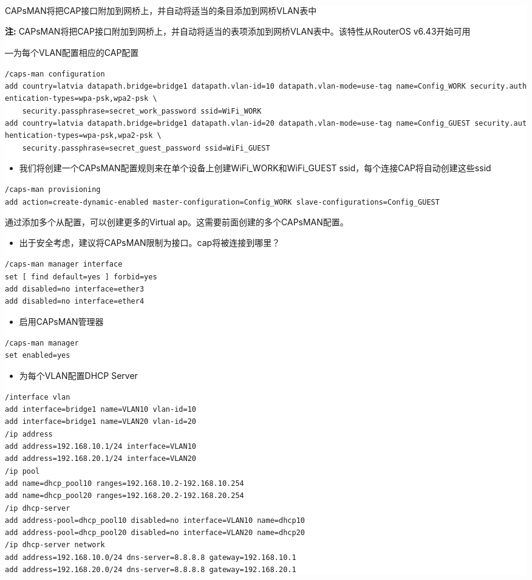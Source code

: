   

CAPsMAN将把CAP接口附加到网桥上，并自动将适当的条目添加到网桥VLAN表中

**注:**  CAPsMAN将把CAP接口附加到网桥上，并自动将适当的表项添加到网桥VLAN表中。该特性从RouterOS v6.43开始可用

—为每个VLAN配置相应的CAP配置

```shell
/caps-man configuration
add country=latvia datapath.bridge=bridge1 datapath.vlan-id=10 datapath.vlan-mode=use-tag name=Config_WORK security.authentication-types=wpa-psk,wpa2-psk \
    security.passphrase=secret_work_password ssid=WiFi_WORK
add country=latvia datapath.bridge=bridge1 datapath.vlan-id=20 datapath.vlan-mode=use-tag name=Config_GUEST security.authentication-types=wpa-psk,wpa2-psk \
    security.passphrase=secret_guest_password ssid=WiFi_GUEST

```

-   我们将创建一个CAPsMAN配置规则来在单个设备上创建WiFi_WORK和WiFi_GUEST ssid，每个连接CAP将自动创建这些ssid

```shell
/caps-man provisioning
add action=create-dynamic-enabled master-configuration=Config_WORK slave-configurations=Config_GUEST
```

  

通过添加多个从配置，可以创建更多的Virtual ap。这需要前面创建的多个CAPsMAN配置。

- 出于安全考虑，建议将CAPsMAN限制为接口。cap将被连接到哪里？

```shell
/caps-man manager interface
set [ find default=yes ] forbid=yes
add disabled=no interface=ether3
add disabled=no interface=ether4

```

-   启用CAPsMAN管理器

```
/caps-man manager
set enabled=yes

```

-   为每个VLAN配置DHCP Server

```shell
/interface vlan
add interface=bridge1 name=VLAN10 vlan-id=10
add interface=bridge1 name=VLAN20 vlan-id=20
/ip address
add address=192.168.10.1/24 interface=VLAN10
add address=192.168.20.1/24 interface=VLAN20
/ip pool
add name=dhcp_pool10 ranges=192.168.10.2-192.168.10.254
add name=dhcp_pool20 ranges=192.168.20.2-192.168.20.254
/ip dhcp-server
add address-pool=dhcp_pool10 disabled=no interface=VLAN10 name=dhcp10
add address-pool=dhcp_pool20 disabled=no interface=VLAN20 name=dhcp20
/ip dhcp-server network
add address=192.168.10.0/24 dns-server=8.8.8.8 gateway=192.168.10.1
add address=192.168.20.0/24 dns-server=8.8.8.8 gateway=192.168.20.1
```
